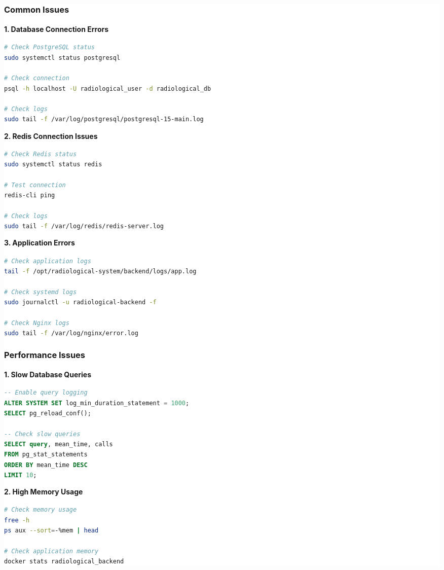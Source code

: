 ### Common Issues

**1. Database Connection Errors**
```bash
# Check PostgreSQL status
sudo systemctl status postgresql

# Check connection
psql -h localhost -U radiological_user -d radiological_db

# Check logs
sudo tail -f /var/log/postgresql/postgresql-15-main.log
```

**2. Redis Connection Issues**
```bash
# Check Redis status
sudo systemctl status redis

# Test connection
redis-cli ping

# Check logs
sudo tail -f /var/log/redis/redis-server.log
```

**3. Application Errors**
```bash
# Check application logs
tail -f /opt/radiological-system/backend/logs/app.log

# Check systemd logs
sudo journalctl -u radiological-backend -f

# Check Nginx logs
sudo tail -f /var/log/nginx/error.log
```

### Performance Issues

**1. Slow Database Queries**
```sql
-- Enable query logging
ALTER SYSTEM SET log_min_duration_statement = 1000;
SELECT pg_reload_conf();

-- Check slow queries
SELECT query, mean_time, calls 
FROM pg_stat_statements 
ORDER BY mean_time DESC 
LIMIT 10;
```

**2. High Memory Usage**
```bash
# Check memory usage
free -h
ps aux --sort=-%mem | head

# Check application memory
docker stats radiological_backend
```
